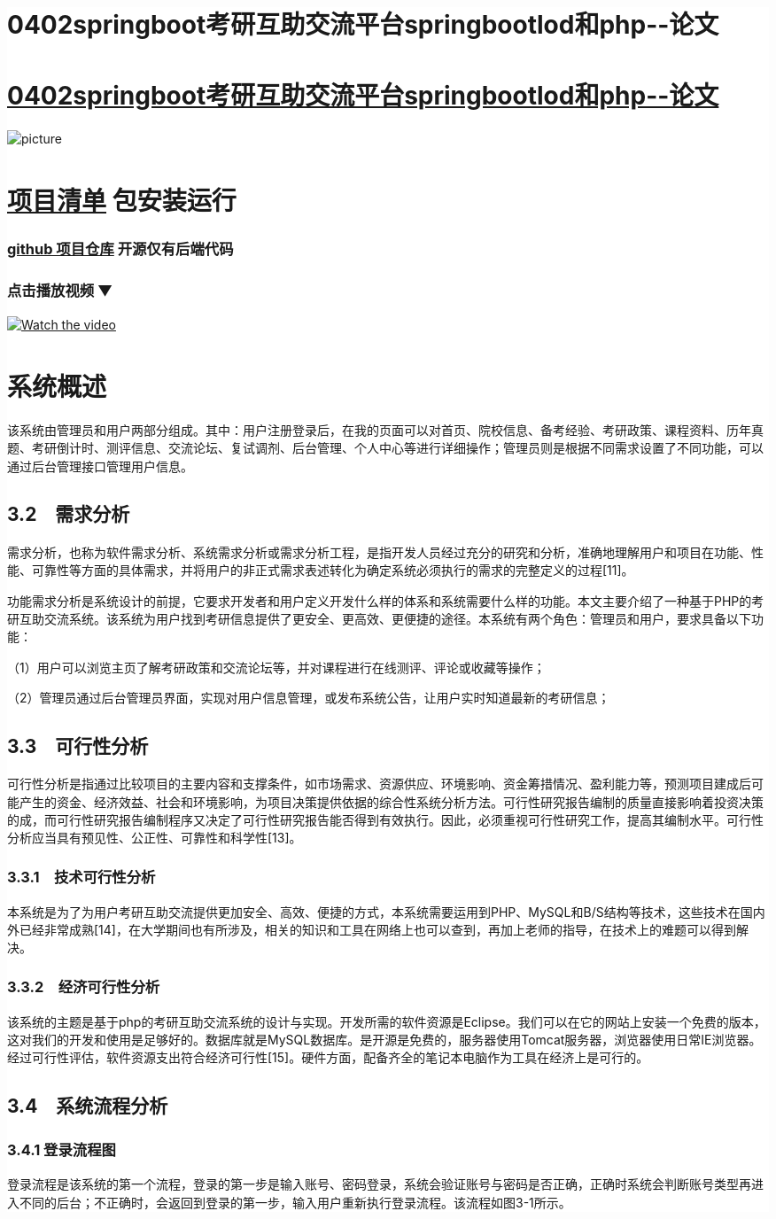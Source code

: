 # 0402springboot考研互助交流平台springbootlod和php--论文


# [0402springboot考研互助交流平台springbootlod和php--论文](https://github.com/GraduationProject-springboot/0402springboot)

![picture](https://raw.githubusercontent.com/GraduationProject-springboot/.github/main/img/wx.png)

# [项目清单](https://chenqi1990.site) 包安装运行

### [github 项目仓库](https://github.com/GraduationProject-springboot/allSpringbootProjects) 开源仅有后端代码

### 点击播放视频 ▼
[![Watch the video](https://i.sstatic.net/Vp2cE.png)](https://www.bilibili.com/video/BV1ULbQeREgz?p=3)


# 系统概述
该系统由管理员和用户两部分组成。其中：用户注册登录后，在我的页面可以对首页、院校信息、备考经验、考研政策、课程资料、历年真题、考研倒计时、测评信息、交流论坛、复试调剂、后台管理、个人中心等进行详细操作；管理员则是根据不同需求设置了不同功能，可以通过后台管理接口管理用户信息。
## 3.2　需求分析
需求分析，也称为软件需求分析、系统需求分析或需求分析工程，是指开发人员经过充分的研究和分析，准确地理解用户和项目在功能、性能、可靠性等方面的具体需求，并将用户的非正式需求表述转化为确定系统必须执行的需求的完整定义的过程[11]。

功能需求分析是系统设计的前提，它要求开发者和用户定义开发什么样的体系和系统需要什么样的功能。本文主要介绍了一种基于PHP的考研互助交流系统。该系统为用户找到考研信息提供了更安全、更高效、更便捷的途径。本系统有两个角色：管理员和用户，要求具备以下功能：

（1）用户可以浏览主页了解考研政策和交流论坛等，并对课程进行在线测评、评论或收藏等操作；

（2）管理员通过后台管理员界面，实现对用户信息管理，或发布系统公告，让用户实时知道最新的考研信息；
## 3.3　可行性分析
可行性分析是指通过比较项目的主要内容和支撑条件，如市场需求、资源供应、环境影响、资金筹措情况、盈利能力等，预测项目建成后可能产生的资金、经济效益、社会和环境影响，为项目决策提供依据的综合性系统分析方法。可行性研究报告编制的质量直接影响着投资决策的成，而可行性研究报告编制程序又决定了可行性研究报告能否得到有效执行。因此，必须重视可行性研究工作，提高其编制水平。可行性分析应当具有预见性、公正性、可靠性和科学性[13]。
### 3.3.1　技术可行性分析 
本系统是为了为用户考研互助交流提供更加安全、高效、便捷的方式，本系统需要运用到PHP、MySQL和B/S结构等技术，这些技术在国内外已经非常成熟[14]，在大学期间也有所涉及，相关的知识和工具在网络上也可以查到，再加上老师的指导，在技术上的难题可以得到解决。
### 3.3.2　经济可行性分析
该系统的主题是基于php的考研互助交流系统的设计与实现。开发所需的软件资源是Eclipse。我们可以在它的网站上安装一个免费的版本，这对我们的开发和使用是足够好的。数据库就是MySQL数据库。是开源是免费的，服务器使用Tomcat服务器，浏览器使用日常IE浏览器。经过可行性评估，软件资源支出符合经济可行性[15]。硬件方面，配备齐全的笔记本电脑作为工具在经济上是可行的。
## 3.4　系统流程分析
### 3.4.1 登录流程图
登录流程是该系统的第一个流程，登录的第一步是输入账号、密码登录，系统会验证账号与密码是否正确，正确时系统会判断账号类型再进入不同的后台；不正确时，会返回到登录的第一步，输入用户重新执行登录流程。该流程如图3-1所示。
